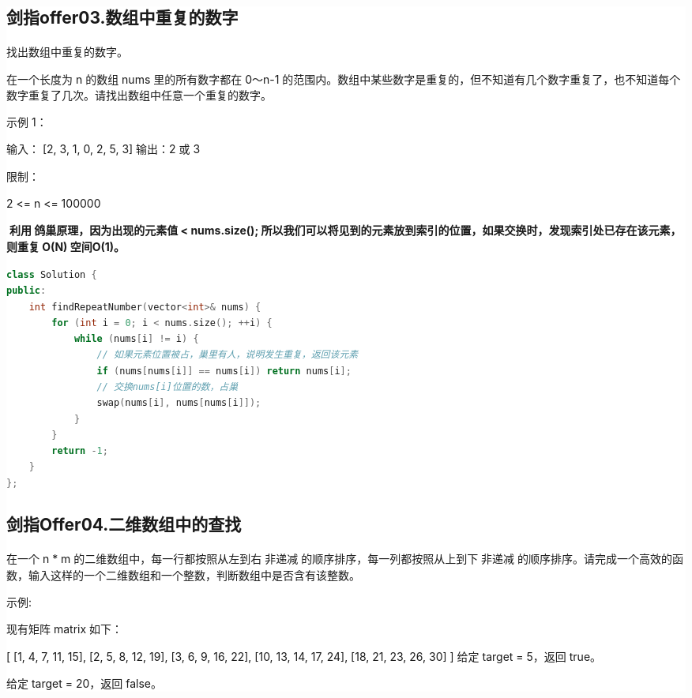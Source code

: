 ## 剑指offer03.数组中重复的数字

找出数组中重复的数字。


在一个长度为 n 的数组 nums 里的所有数字都在 0～n-1 的范围内。数组中某些数字是重复的，但不知道有几个数字重复了，也不知道每个数字重复了几次。请找出数组中任意一个重复的数字。

示例 1：

输入：
[2, 3, 1, 0, 2, 5, 3]
输出：2 或 3 


限制：

2 <= n <= 100000

​    **利用 鸽巢原理，因为出现的元素值 < nums.size(); 所以我们可以将见到的元素放到索引的位置，如果交换时，发现索引处已存在该元素，则重复 O(N) 空间O(1)。**

```c++
class Solution {
public:
    int findRepeatNumber(vector<int>& nums) {
        for (int i = 0; i < nums.size(); ++i) {
            while (nums[i] != i) {
                // 如果元素位置被占，巢里有人，说明发生重复，返回该元素
                if (nums[nums[i]] == nums[i]) return nums[i];
                // 交换nums[i]位置的数，占巢
                swap(nums[i], nums[nums[i]]);
            }
        }
        return -1;
    }
};
```

## 剑指Offer04.二维数组中的查找

在一个 n * m 的二维数组中，每一行都按照从左到右 非递减 的顺序排序，每一列都按照从上到下 非递减 的顺序排序。请完成一个高效的函数，输入这样的一个二维数组和一个整数，判断数组中是否含有该整数。

示例:

现有矩阵 matrix 如下：

[
  [1,   4,  7, 11, 15],
  [2,   5,  8, 12, 19],
  [3,   6,  9, 16, 22],
  [10, 13, 14, 17, 24],
  [18, 21, 23, 26, 30]
]
给定 target = 5，返回 true。

给定 target = 20，返回 false。

